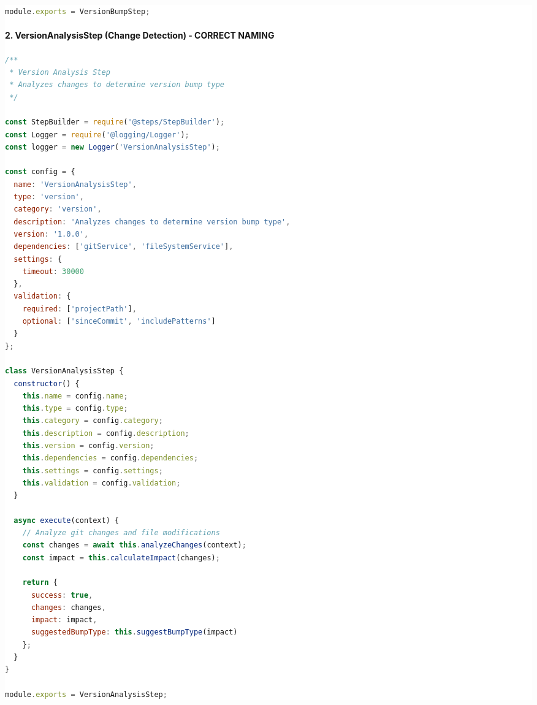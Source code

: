 ```javascript
module.exports = VersionBumpStep;
```

#### 2. VersionAnalysisStep (Change Detection) - CORRECT NAMING
```javascript
/**
 * Version Analysis Step
 * Analyzes changes to determine version bump type
 */

const StepBuilder = require('@steps/StepBuilder');
const Logger = require('@logging/Logger');
const logger = new Logger('VersionAnalysisStep');

const config = {
  name: 'VersionAnalysisStep',
  type: 'version',
  category: 'version',
  description: 'Analyzes changes to determine version bump type',
  version: '1.0.0',
  dependencies: ['gitService', 'fileSystemService'],
  settings: {
    timeout: 30000
  },
  validation: {
    required: ['projectPath'],
    optional: ['sinceCommit', 'includePatterns']
  }
};

class VersionAnalysisStep {
  constructor() {
    this.name = config.name;
    this.type = config.type;
    this.category = config.category;
    this.description = config.description;
    this.version = config.version;
    this.dependencies = config.dependencies;
    this.settings = config.settings;
    this.validation = config.validation;
  }

  async execute(context) {
    // Analyze git changes and file modifications
    const changes = await this.analyzeChanges(context);
    const impact = this.calculateImpact(changes);
    
    return { 
      success: true, 
      changes: changes, 
      impact: impact,
      suggestedBumpType: this.suggestBumpType(impact)
    };
  }
}

module.exports = VersionAnalysisStep;
```
